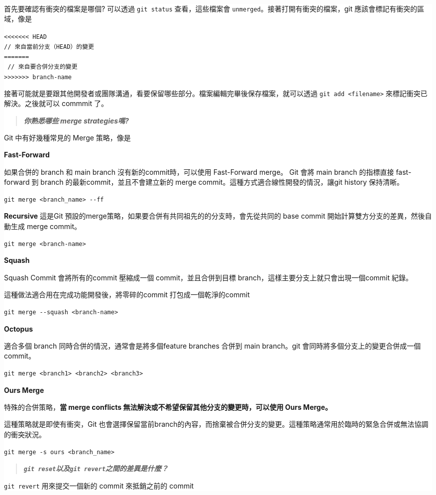首先要確認有衝突的檔案是哪個? 可以透過 `git status` 查看，這些檔案會 `unmerged`。接著打開有衝突的檔案，git 應該會標記有衝突的區域，像是

```
<<<<<<< HEAD
// 來自當前分支（HEAD）的變更
=======
 // 來自要合併分支的變更
>>>>>>> branch-name
```

接著可能就是要跟其他開發者或團隊溝通，看要保留哪些部分。檔案編輯完畢後保存檔案，就可以透過 `git add <filename>` 來標記衝突已解決。之後就可以 commmit 了。

> ***你熟悉哪些 merge strategies嗎?***

Git 中有好幾種常見的 Merge 策略，像是

**Fast-Forward**

如果合併的 branch 和 main branch 沒有新的commit時，可以使用 Fast-Forward merge。 Git 會將 main branch 的指標直接 fast-forward 到 branch 的最新commit，並且不會建立新的 merge commit。這種方式適合線性開發的情況，讓git history 保持清晰。

```
git merge <branch_name> --ff
```

**Recursive**
這是Git 預設的merge策略，如果要合併有共同祖先的的分支時，會先從共同的 base commit 開始計算雙方分支的差異，然後自動生成 merge commit。

```
git merge <branch-name>
```

**Squash**

Squash Commit 會將所有的commit 壓縮成一個 commit，並且合併到目標 branch，這樣主要分支上就只會出現一個commit 紀錄。

這種做法適合用在完成功能開發後，將零碎的commit 打包成一個乾淨的commit

```
git merge --squash <branch-name>
```

**Octopus**

適合多個 branch 同時合併的情況，通常會是將多個feature branches 合併到 main branch。git 會同時將多個分支上的變更合併成一個 commit。

```
git merge <branch1> <branch2> <branch3>
```

**Ours Merge**

特殊的合併策略，**當 merge conflicts 無法解決或不希望保留其他分支的變更時，可以使用 Ours Merge。**

這種策略就是即使有衝突，Git 也會選擇保留當前branch的內容，而捨棄被合併分支的變更。這種策略通常用於臨時的緊急合併或無法協調的衝突狀況。


```
git merge -s ours <branch_name>
```

> ***`git reset`以及`git revert`之間的差異是什麼？***

`git revert` 用來提交一個新的 commit 來抵銷之前的 commit
